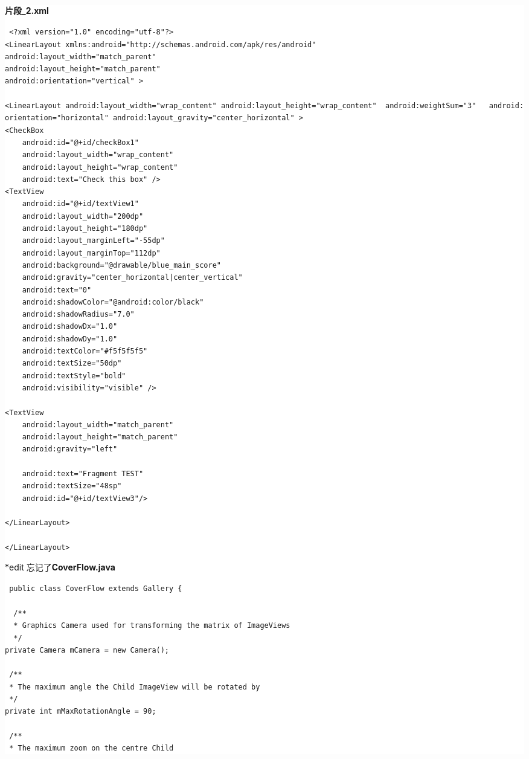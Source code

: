 **片段_2.xml**

```
 <?xml version="1.0" encoding="utf-8"?>
<LinearLayout xmlns:android="http://schemas.android.com/apk/res/android"
android:layout_width="match_parent"
android:layout_height="match_parent"
android:orientation="vertical" >

<LinearLayout android:layout_width="wrap_content" android:layout_height="wrap_content"  android:weightSum="3"   android:orientation="horizontal" android:layout_gravity="center_horizontal" >  
<CheckBox
    android:id="@+id/checkBox1"
    android:layout_width="wrap_content"
    android:layout_height="wrap_content"
    android:text="Check this box" />
<TextView
    android:id="@+id/textView1"
    android:layout_width="200dp"
    android:layout_height="180dp"
    android:layout_marginLeft="-55dp"
    android:layout_marginTop="112dp"
    android:background="@drawable/blue_main_score"
    android:gravity="center_horizontal|center_vertical"
    android:text="0"
    android:shadowColor="@android:color/black"
    android:shadowRadius="7.0"
    android:shadowDx="1.0"
    android:shadowDy="1.0"
    android:textColor="#f5f5f5f5"
    android:textSize="50dp"
    android:textStyle="bold"
    android:visibility="visible" />

<TextView
    android:layout_width="match_parent"
    android:layout_height="match_parent"
    android:gravity="left"

    android:text="Fragment TEST"
    android:textSize="48sp"
    android:id="@+id/textView3"/>

</LinearLayout>

</LinearLayout> 
```

*edit 忘记了**CoverFlow.java**

```
 public class CoverFlow extends Gallery {

  /**
  * Graphics Camera used for transforming the matrix of ImageViews
  */
private Camera mCamera = new Camera();

 /**
 * The maximum angle the Child ImageView will be rotated by
 */    
private int mMaxRotationAngle = 90;

 /**
 * The maximum zoom on the centre Child
```